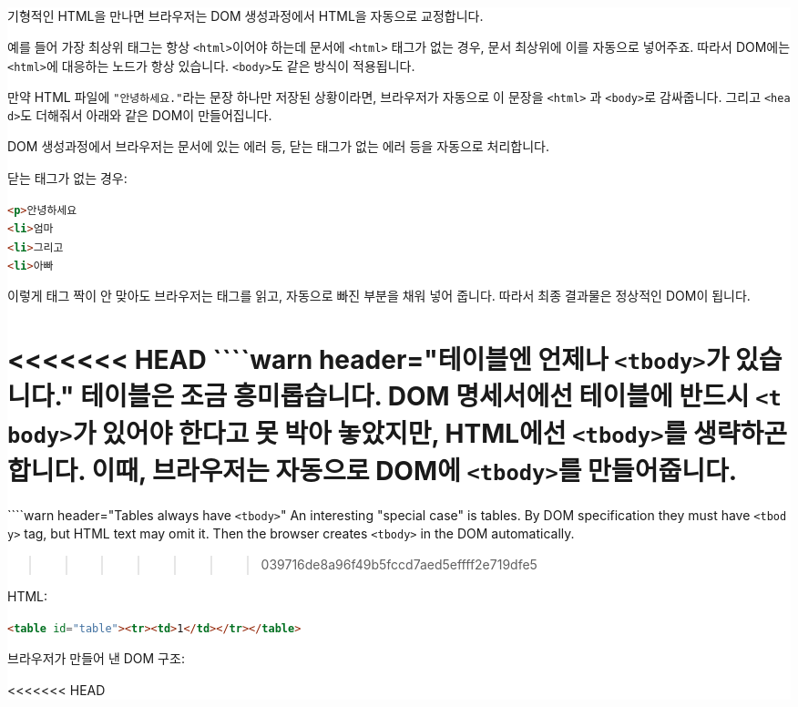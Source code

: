 기형적인 HTML을 만나면 브라우저는 DOM 생성과정에서 HTML을 자동으로 교정합니다.

예를 들어 가장 최상위 태그는 항상 `<html>`이어야 하는데 문서에 `<html>` 태그가 없는 경우, 문서 최상위에 이를 자동으로 넣어주죠. 따라서 DOM에는 `<html>`에 대응하는 노드가 항상 있습니다. `<body>`도 같은 방식이 적용됩니다.

만약 HTML 파일에 `"안녕하세요."`라는 문장 하나만 저장된 상황이라면, 브라우저가 자동으로 이 문장을 `<html>` 과 `<body>`로 감싸줍니다. 그리고 `<head>`도 더해줘서 아래와 같은 DOM이 만들어집니다.


<div class="domtree"></div>

<script>
let node3 = {"name":"HTML","nodeType":1,"children":[{"name":"HEAD","nodeType":1,"children":[]},{"name":"BODY","nodeType":1,"children":[{"name":"#text","nodeType":3,"content":"안녕하세요."}]}]}

drawHtmlTree(node3, 'div.domtree', 690, 150);
</script>

DOM 생성과정에서 브라우저는 문서에 있는 에러 등, 닫는 태그가 없는 에러 등을 자동으로 처리합니다.   

닫는 태그가 없는 경우:

```html no-beautify
<p>안녕하세요
<li>엄마
<li>그리고
<li>아빠
```

이렇게 태그 짝이 안 맞아도 브라우저는 태그를 읽고, 자동으로 빠진 부분을 채워 넣어 줍니다. 따라서 최종 결과물은 정상적인 DOM이 됩니다.

<div class="domtree"></div>

<script>
let node4 = {"name":"HTML","nodeType":1,"children":[{"name":"HEAD","nodeType":1,"children":[]},{"name":"BODY","nodeType":1,"children":[{"name":"P","nodeType":1,"children":[{"name":"#text","nodeType":3,"content":"안녕하세요."}]},{"name":"LI","nodeType":1,"children":[{"name":"#text","nodeType":3,"content":"엄마"}]},{"name":"LI","nodeType":1,"children":[{"name":"#text","nodeType":3,"content":"그리고"}]},{"name":"LI","nodeType":1,"children":[{"name":"#text","nodeType":3,"content":"아빠"}]}]}]}

drawHtmlTree(node4, 'div.domtree', 690, 360);
</script>

<<<<<<< HEAD
````warn header="테이블엔 언제나 `<tbody>`가 있습니다."
테이블은 조금 흥미롭습니다. DOM 명세서에선 테이블에 반드시 `<tbody>`가 있어야 한다고 못 박아 놓았지만, HTML에선 `<tbody>`를 생략하곤 합니다. 이때, 브라우저는 자동으로 DOM에 `<tbody>`를 만들어줍니다.  
=======
````warn header="Tables always have `<tbody>`"
An interesting "special case" is tables. By DOM specification they must have `<tbody>` tag, but HTML text may omit it. Then the browser creates `<tbody>` in the DOM automatically.
>>>>>>> 039716de8a96f49b5fccd7aed5effff2e719dfe5

HTML:

```html no-beautify
<table id="table"><tr><td>1</td></tr></table>
```

브라우저가 만들어 낸 DOM 구조:
<div class="domtree"></div>

<script>
let node5 = {"name":"TABLE","nodeType":1,"children":[{"name":"TBODY","nodeType":1,"children":[{"name":"TR","nodeType":1,"children":[{"name":"TD","nodeType":1,"children":[{"name":"#text","nodeType":3,"content":"1"}]}]}]}]};

drawHtmlTree(node5,  'div.domtree', 600, 200);
</script>

<<<<<<< HEAD
````